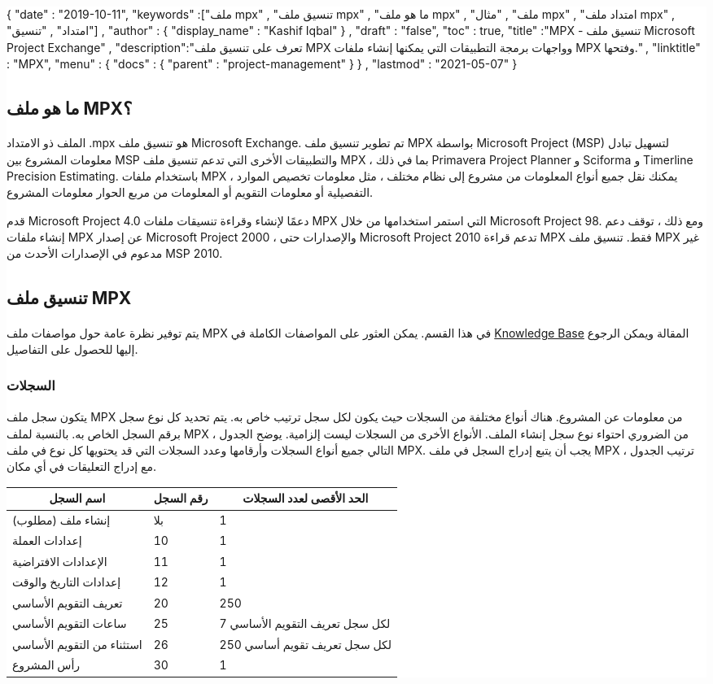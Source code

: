 {
  "date" : "2019-10-11",
  "keywords" :["ملف mpx" , "تنسيق ملف mpx" , "ما هو ملف mpx" , "ملف" , "مثال mpx" , "امتداد ملف mpx" , "امتداد" , "تنسيق"] ,
  "author" : {
    "display_name" : "Kashif Iqbal"
} ,
  "draft" : "false",
  "toc" : true,
  "title" :"MPX - تنسيق ملف Microsoft Project Exchange" ,
  "description":"تعرف على تنسيق ملف MPX وواجهات برمجة التطبيقات التي يمكنها إنشاء ملفات MPX وفتحها." ,
  "linktitle" : "MPX",
  "menu" : {
    "docs" : {
      "parent" : "project-management"
}
} ,
  "lastmod" : "2021-05-07"
}

## ما هو ملف MPX؟ ##

الملف ذو الامتداد .mpx هو تنسيق ملف Microsoft Exchange. تم تطوير تنسيق ملف MPX بواسطة Microsoft Project (MSP) لتسهيل تبادل معلومات المشروع بين MSP والتطبيقات الأخرى التي تدعم تنسيق ملف MPX ، بما في ذلك Primavera Project Planner و Sciforma و Timerline Precision Estimating. باستخدام ملفات MPX ، يمكنك نقل جميع أنواع المعلومات من مشروع إلى نظام مختلف ، مثل معلومات تخصيص الموارد التفصيلية أو معلومات التقويم أو المعلومات من مربع الحوار معلومات المشروع.

قدم Microsoft Project 4.0 دعمًا لإنشاء وقراءة تنسيقات ملفات MPX التي استمر استخدامها من خلال Microsoft Project 98. ومع ذلك ، توقف دعم إنشاء ملفات MPX عن إصدار Microsoft Project 2000 ، والإصدارات حتى Microsoft Project 2010 تدعم قراءة MPX فقط. تنسيق ملف MPX غير مدعوم في الإصدارات الأحدث من MSP 2010.

## تنسيق ملف MPX ##

يتم توفير نظرة عامة حول مواصفات ملف MPX في هذا القسم. يمكن العثور على المواصفات الكاملة في [Knowledge Base](https://support.microsoft.com/en-us/office/file-formats-supported-by-project-desktop-face808f-77ab-4fce-9353-14144ba1b9ae) المقالة ويمكن الرجوع إليها للحصول على التفاصيل.

### السجلات ###

يتكون سجل ملف MPX من معلومات عن المشروع. هناك أنواع مختلفة من السجلات حيث يكون لكل سجل ترتيب خاص به. يتم تحديد كل نوع سجل برقم السجل الخاص به. بالنسبة لملف MPX ، من الضروري احتواء نوع سجل إنشاء الملف. الأنواع الأخرى من السجلات ليست إلزامية. يوضح الجدول التالي جميع أنواع السجلات وأرقامها وعدد السجلات التي قد يحتويها كل نوع في ملف MPX. يجب أن يتبع إدراج السجل في ملف MPX ترتيب الجدول ، مع إدراج التعليقات في أي مكان.

| اسم السجل | رقم السجل | الحد الأقصى لعدد السجلات
---|---|---|
| إنشاء ملف (مطلوب) | بلا | 1
| إعدادات العملة | 10 | 1
| الإعدادات الافتراضية | 11 | 1
| إعدادات التاريخ والوقت | 12 | 1
| تعريف التقويم الأساسي | 20 | 250
| ساعات التقويم الأساسي | 25 | 7 لكل سجل تعريف التقويم الأساسي
| استثناء من التقويم الأساسي | 26 | 250 لكل سجل تعريف تقويم أساسي
| رأس المشروع | 30 | 1